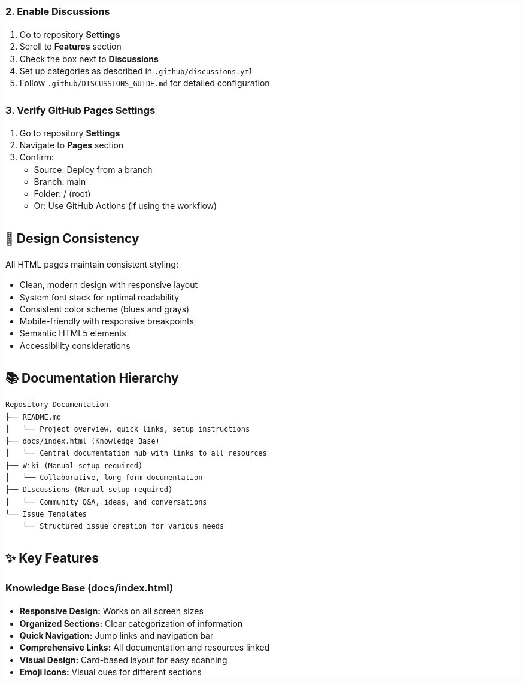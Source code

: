 ### 2. Enable Discussions
1. Go to repository **Settings**
2. Scroll to **Features** section
3. Check the box next to **Discussions**
4. Set up categories as described in `.github/discussions.yml`
5. Follow `.github/DISCUSSIONS_GUIDE.md` for detailed configuration

### 3. Verify GitHub Pages Settings
1. Go to repository **Settings**
2. Navigate to **Pages** section
3. Confirm:
   - Source: Deploy from a branch
   - Branch: main
   - Folder: / (root)
   - Or: Use GitHub Actions (if using the workflow)

## 🎨 Design Consistency

All HTML pages maintain consistent styling:
- Clean, modern design with responsive layout
- System font stack for optimal readability
- Consistent color scheme (blues and grays)
- Mobile-friendly with responsive breakpoints
- Semantic HTML5 elements
- Accessibility considerations

## 📚 Documentation Hierarchy

```
Repository Documentation
├── README.md
│   └── Project overview, quick links, setup instructions
├── docs/index.html (Knowledge Base)
│   └── Central documentation hub with links to all resources
├── Wiki (Manual setup required)
│   └── Collaborative, long-form documentation
├── Discussions (Manual setup required)
│   └── Community Q&A, ideas, and conversations
└── Issue Templates
    └── Structured issue creation for various needs
```

## ✨ Key Features

### Knowledge Base (docs/index.html)
- **Responsive Design:** Works on all screen sizes
- **Organized Sections:** Clear categorization of information
- **Quick Navigation:** Jump links and navigation bar
- **Comprehensive Links:** All documentation and resources linked
- **Visual Design:** Card-based layout for easy scanning
- **Emoji Icons:** Visual cues for different sections
